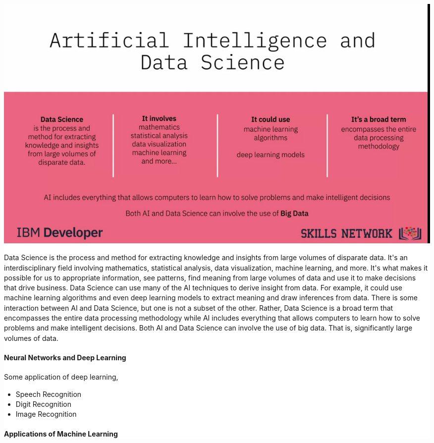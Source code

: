 ![images](images/4.png)

Data Science is the process and method for extracting knowledge and insights from large volumes of disparate data. It's an interdisciplinary field involving mathematics, statistical analysis, data visualization, machine learning, and more. It's what makes it possible for us to appropriate information, see patterns, find meaning from large volumes of data and use it to make decisions that drive business. Data Science can use many of the AI techniques to derive insight from data. For example, it could use machine learning algorithms and even deep learning models to extract meaning and draw inferences from data. There is some interaction between AI and Data Science, but one is not a subset of the other. Rather, Data Science is a broad term that encompasses the entire data processing methodology while AI includes everything that allows computers to learn how to solve problems and make intelligent decisions. Both AI and Data Science can involve the use of big data. That is, significantly large volumes of data.

#### Neural Networks and Deep Learning

Some application of deep learning,

- Speech Recognition
- Digit Recognition
- Image Recognition

#### Applications of Machine Learning
